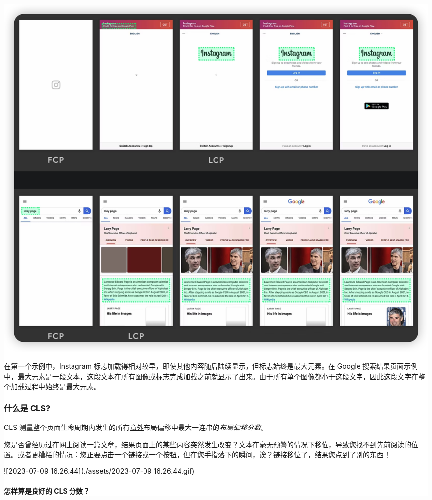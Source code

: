 ![image-20230709155312616](./assets/image-20230709155312616.png)

在第一个示例中，Instagram 标志加载得相对较早，即使其他内容随后陆续显示，但标志始终是最大元素。在 Google 搜索结果页面示例中，最大元素是一段文本，这段文本在所有图像或标志完成加载之前就显示了出来。由于所有单个图像都小于这段文字，因此这段文字在整个加载过程中始终是最大元素。

### [什么是 CLS?](https://web.dev/cls/)

CLS 测量整个页面生命周期内发生的所有[意外](https://web.dev/cls/#expected-vs-unexpected-layout-shifts)布局偏移中最大一连串的*布局偏移分数*。

您是否曾经历过在网上阅读一篇文章，结果页面上的某些内容突然发生改变？文本在毫无预警的情况下移位，导致您找不到先前阅读的位置。或者更糟糕的情况：您正要点击一个链接或一个按钮，但在您手指落下的瞬间，诶？链接移位了，结果您点到了别的东西！

![2023-07-09 16.26.44](./assets/2023-07-09 16.26.44.gif)

#### 怎样算是良好的 CLS 分数？

